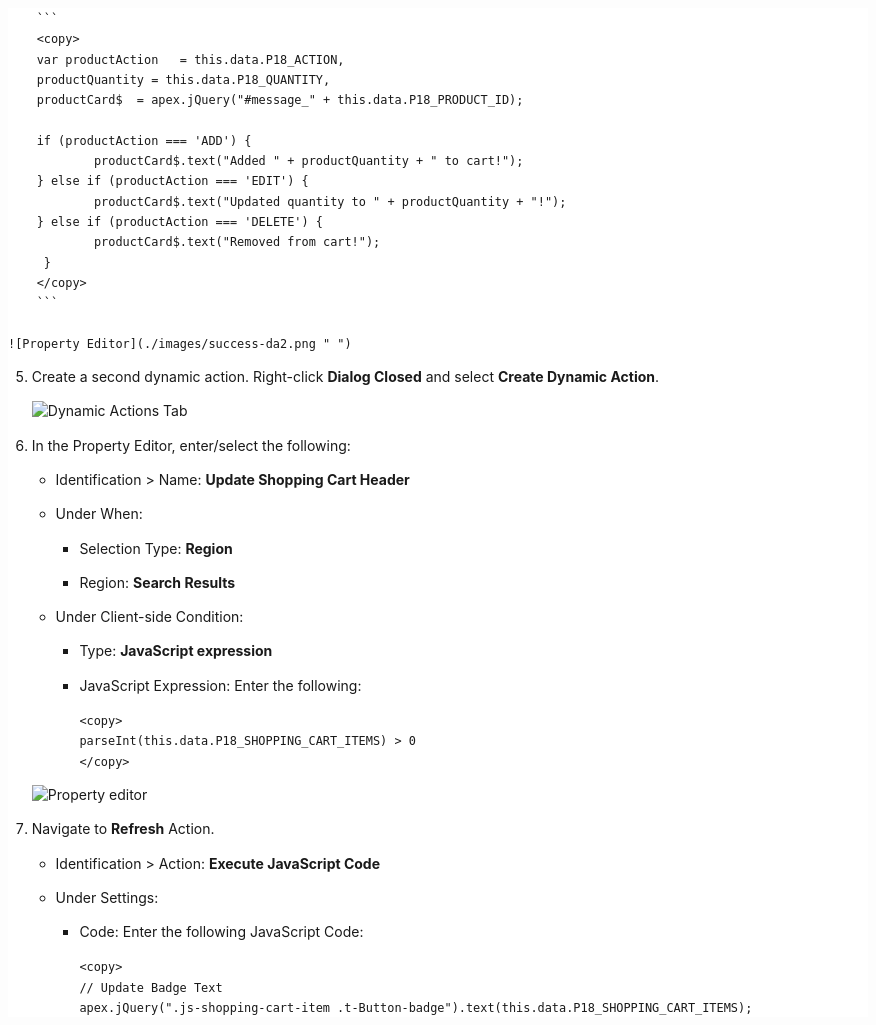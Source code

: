         ```
        <copy>
        var productAction   = this.data.P18_ACTION,
        productQuantity = this.data.P18_QUANTITY,
        productCard$  = apex.jQuery("#message_" + this.data.P18_PRODUCT_ID);

        if (productAction === 'ADD') {
                productCard$.text("Added " + productQuantity + " to cart!");
        } else if (productAction === 'EDIT') {
                productCard$.text("Updated quantity to " + productQuantity + "!");
        } else if (productAction === 'DELETE') {
                productCard$.text("Removed from cart!");
         }
        </copy>
        ```

    ![Property Editor](./images/success-da2.png " ")

5. Create a second dynamic action. Right-click **Dialog Closed** and select **Create Dynamic Action**.

    ![Dynamic Actions Tab](./images/create-da4-s.png " ")

6. In the Property Editor, enter/select the following:

    - Identification > Name: **Update Shopping Cart Header**

    - Under When:

        - Selection Type: **Region**

        - Region: **Search Results**

    - Under Client-side Condition:

        - Type: **JavaScript expression**

        - JavaScript Expression: Enter the following:

            ```
            <copy>
            parseInt(this.data.P18_SHOPPING_CART_ITEMS) > 0
            </copy>
            ```

    ![Property editor](./images/update-cart-da.png " ")

7. Navigate to **Refresh** Action.

    - Identification > Action: **Execute JavaScript Code**

    - Under Settings:

        - Code: Enter the following JavaScript Code:

            ```
            <copy>
            // Update Badge Text
            apex.jQuery(".js-shopping-cart-item .t-Button-badge").text(this.data.P18_SHOPPING_CART_ITEMS);
